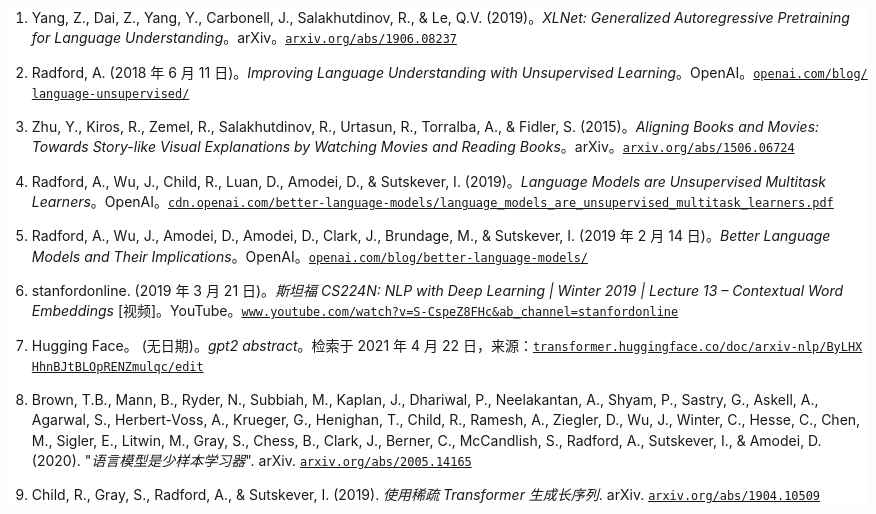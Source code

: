 1.  Yang, Z., Dai, Z., Yang, Y., Carbonell, J., Salakhutdinov, R., & Le, Q.V. (2019)。*XLNet: Generalized Autoregressive Pretraining for Language Understanding*。arXiv。[`arxiv.org/abs/1906.08237`](https://arxiv.org/abs/1906.08237)

1.  Radford, A. (2018 年 6 月 11 日)。*Improving Language Understanding with Unsupervised Learning*。OpenAI。[`openai.com/blog/language-unsupervised/`](https://openai.com/blog/language-unsupervised/)

1.  Zhu, Y., Kiros, R., Zemel, R., Salakhutdinov, R., Urtasun, R., Torralba, A., & Fidler, S. (2015)。*Aligning Books and Movies: Towards Story-like Visual Explanations by Watching Movies and Reading Books*。arXiv。[`arxiv.org/abs/1506.06724`](https://arxiv.org/abs/1506.06724)

1.  Radford, A., Wu, J., Child, R., Luan, D., Amodei, D., & Sutskever, I. (2019)。*Language Models are Unsupervised Multitask Learners*。OpenAI。[`cdn.openai.com/better-language-models/language_models_are_unsupervised_multitask_learners.pdf`](https://cdn.openai.com/better-language-models/language_models_are_unsupervised_multitask_learners.pd)

1.  Radford, A., Wu, J., Amodei, D., Amodei, D., Clark, J., Brundage, M., & Sutskever, I. (2019 年 2 月 14 日)。*Better Language Models and Their Implications*。OpenAI。[`openai.com/blog/better-language-models/`](https://openai.com/blog/better-language-models/)

1.  stanfordonline. (2019 年 3 月 21 日)。*斯坦福 CS224N: NLP with Deep Learning | Winter 2019 | Lecture 13 – Contextual Word Embeddings* [视频]。YouTube。[`www.youtube.com/watch?v=S-CspeZ8FHc&ab_channel=stanfordonline`](https://www.youtube.com/watch?v=S-CspeZ8FHc&ab_channel=stanfordonline)

1.  Hugging Face。 (无日期)。*gpt2 abstract*。检索于 2021 年 4 月 22 日，来源：[`transformer.huggingface.co/doc/arxiv-nlp/ByLHXHhnBJtBLOpRENZmulqc/edit`](https://transformer.huggingface.co/doc/arxiv-nlp/ByLHXHhnBJtBLOpRENZmulqc/edit)

1.  Brown, T.B., Mann, B., Ryder, N., Subbiah, M., Kaplan, J., Dhariwal, P., Neelakantan, A., Shyam, P., Sastry, G., Askell, A., Agarwal, S., Herbert-Voss, A., Krueger, G., Henighan, T., Child, R., Ramesh, A., Ziegler, D., Wu, J., Winter, C., Hesse, C., Chen, M., Sigler, E., Litwin, M., Gray, S., Chess, B., Clark, J., Berner, C., McCandlish, S., Radford, A., Sutskever, I., & Amodei, D. (2020). "*语言模型是少样本学习器*". arXiv. [`arxiv.org/abs/2005.14165`](https://arxiv.org/abs/2005.14165)

1.  Child, R., Gray, S., Radford, A., & Sutskever, I. (2019). *使用稀疏 Transformer 生成长序列*. arXiv. [`arxiv.org/abs/1904.10509`](https://arxiv.org/abs/1904.10509)
